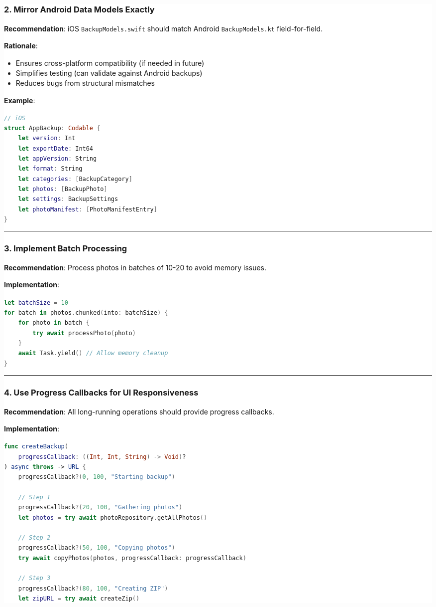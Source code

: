 
### 2. Mirror Android Data Models Exactly

**Recommendation**: iOS `BackupModels.swift` should match Android `BackupModels.kt` field-for-field.

**Rationale**:
- Ensures cross-platform compatibility (if needed in future)
- Simplifies testing (can validate against Android backups)
- Reduces bugs from structural mismatches

**Example**:
```swift
// iOS
struct AppBackup: Codable {
    let version: Int
    let exportDate: Int64
    let appVersion: String
    let format: String
    let categories: [BackupCategory]
    let photos: [BackupPhoto]
    let settings: BackupSettings
    let photoManifest: [PhotoManifestEntry]
}
```

---

### 3. Implement Batch Processing

**Recommendation**: Process photos in batches of 10-20 to avoid memory issues.

**Implementation**:
```swift
let batchSize = 10
for batch in photos.chunked(into: batchSize) {
    for photo in batch {
        try await processPhoto(photo)
    }
    await Task.yield() // Allow memory cleanup
}
```

---

### 4. Use Progress Callbacks for UI Responsiveness

**Recommendation**: All long-running operations should provide progress callbacks.

**Implementation**:
```swift
func createBackup(
    progressCallback: ((Int, Int, String) -> Void)?
) async throws -> URL {
    progressCallback?(0, 100, "Starting backup")

    // Step 1
    progressCallback?(20, 100, "Gathering photos")
    let photos = try await photoRepository.getAllPhotos()

    // Step 2
    progressCallback?(50, 100, "Copying photos")
    try await copyPhotos(photos, progressCallback: progressCallback)

    // Step 3
    progressCallback?(80, 100, "Creating ZIP")
    let zipURL = try await createZip()
```